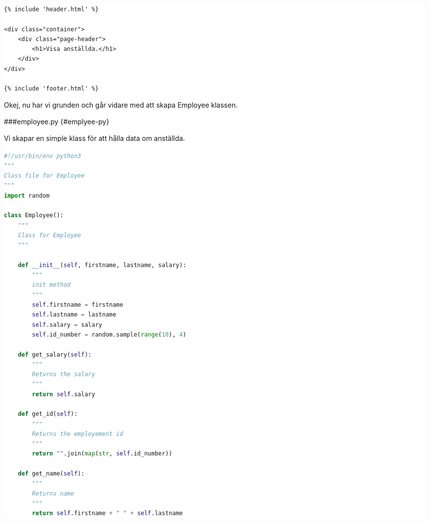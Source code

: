 ```
{% include 'header.html' %}

<div class="container">
    <div class="page-header">
        <h1>Visa anställda.</h1>
    </div>
</div>

{% include 'footer.html' %}
```

Okej, nu har vi grunden och går vidare med att skapa Employee klassen.



###employee.py {#emplyee-py}

Vi skapar en simple klass för att hålla data om anställda.

```python
#!/usr/bin/env python3
"""
Class file for Employee
"""
import random

class Employee():
    """
    Class for Employee
    """

    def __init__(self, firstname, lastname, salary):
        """
        init method
        """
        self.firstname = firstname
        self.lastname = lastname
        self.salary = salary
        self.id_number = random.sample(range(10), 4)

    def get_salary(self):
        """
        Returns the salary
        """
        return self.salary

    def get_id(self):
        """
        Returns the employement id
        """
        return "".join(map(str, self.id_number))

    def get_name(self):
        """
        Returns name
        """
        return self.firstname + " " + self.lastname
```
